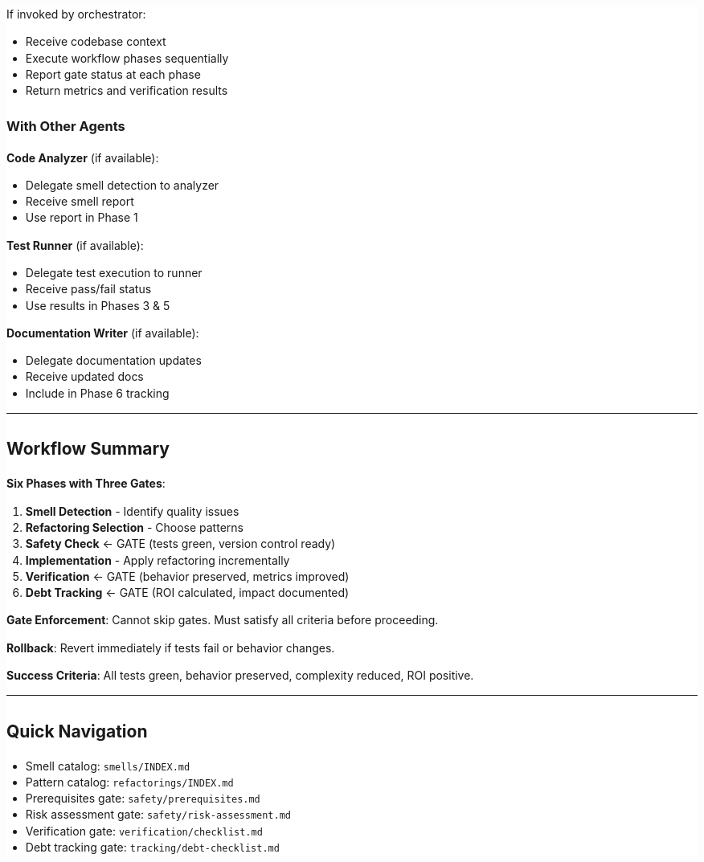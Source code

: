 If invoked by orchestrator:
- Receive codebase context
- Execute workflow phases sequentially
- Report gate status at each phase
- Return metrics and verification results

### With Other Agents

**Code Analyzer** (if available):
- Delegate smell detection to analyzer
- Receive smell report
- Use report in Phase 1

**Test Runner** (if available):
- Delegate test execution to runner
- Receive pass/fail status
- Use results in Phases 3 & 5

**Documentation Writer** (if available):
- Delegate documentation updates
- Receive updated docs
- Include in Phase 6 tracking

---

## Workflow Summary

**Six Phases with Three Gates**:

1. **Smell Detection** - Identify quality issues
2. **Refactoring Selection** - Choose patterns
3. **Safety Check** ← GATE (tests green, version control ready)
4. **Implementation** - Apply refactoring incrementally
5. **Verification** ← GATE (behavior preserved, metrics improved)
6. **Debt Tracking** ← GATE (ROI calculated, impact documented)

**Gate Enforcement**: Cannot skip gates. Must satisfy all criteria before proceeding.

**Rollback**: Revert immediately if tests fail or behavior changes.

**Success Criteria**: All tests green, behavior preserved, complexity reduced, ROI positive.

---

## Quick Navigation

- Smell catalog: `smells/INDEX.md`
- Pattern catalog: `refactorings/INDEX.md`
- Prerequisites gate: `safety/prerequisites.md`
- Risk assessment gate: `safety/risk-assessment.md`
- Verification gate: `verification/checklist.md`
- Debt tracking gate: `tracking/debt-checklist.md`
